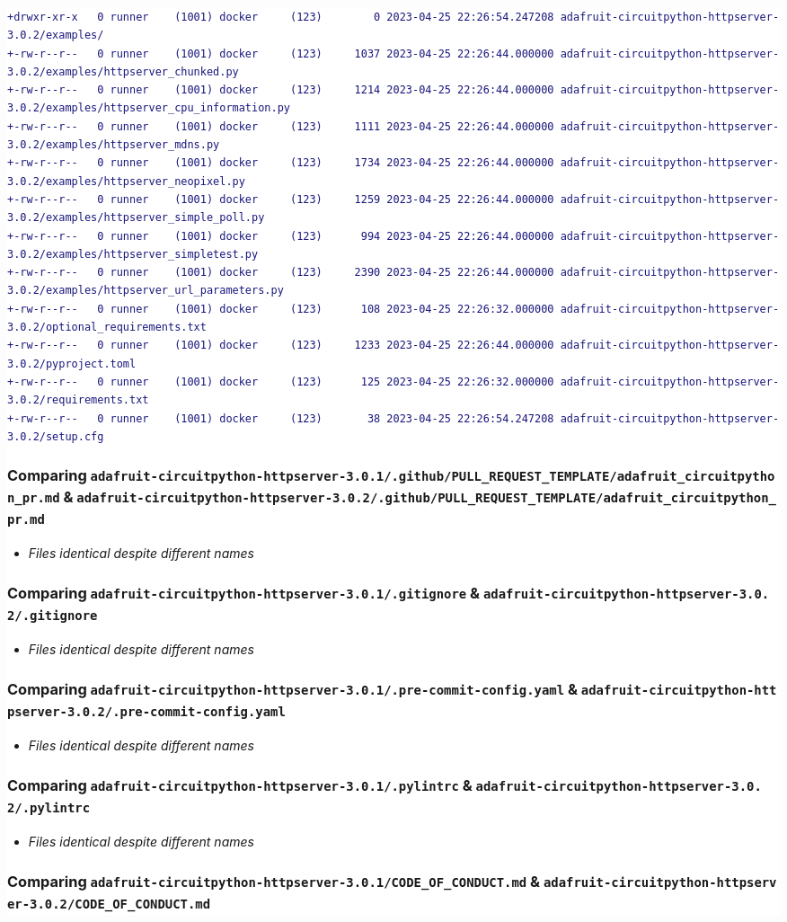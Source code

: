 ```diff
+drwxr-xr-x   0 runner    (1001) docker     (123)        0 2023-04-25 22:26:54.247208 adafruit-circuitpython-httpserver-3.0.2/examples/
+-rw-r--r--   0 runner    (1001) docker     (123)     1037 2023-04-25 22:26:44.000000 adafruit-circuitpython-httpserver-3.0.2/examples/httpserver_chunked.py
+-rw-r--r--   0 runner    (1001) docker     (123)     1214 2023-04-25 22:26:44.000000 adafruit-circuitpython-httpserver-3.0.2/examples/httpserver_cpu_information.py
+-rw-r--r--   0 runner    (1001) docker     (123)     1111 2023-04-25 22:26:44.000000 adafruit-circuitpython-httpserver-3.0.2/examples/httpserver_mdns.py
+-rw-r--r--   0 runner    (1001) docker     (123)     1734 2023-04-25 22:26:44.000000 adafruit-circuitpython-httpserver-3.0.2/examples/httpserver_neopixel.py
+-rw-r--r--   0 runner    (1001) docker     (123)     1259 2023-04-25 22:26:44.000000 adafruit-circuitpython-httpserver-3.0.2/examples/httpserver_simple_poll.py
+-rw-r--r--   0 runner    (1001) docker     (123)      994 2023-04-25 22:26:44.000000 adafruit-circuitpython-httpserver-3.0.2/examples/httpserver_simpletest.py
+-rw-r--r--   0 runner    (1001) docker     (123)     2390 2023-04-25 22:26:44.000000 adafruit-circuitpython-httpserver-3.0.2/examples/httpserver_url_parameters.py
+-rw-r--r--   0 runner    (1001) docker     (123)      108 2023-04-25 22:26:32.000000 adafruit-circuitpython-httpserver-3.0.2/optional_requirements.txt
+-rw-r--r--   0 runner    (1001) docker     (123)     1233 2023-04-25 22:26:44.000000 adafruit-circuitpython-httpserver-3.0.2/pyproject.toml
+-rw-r--r--   0 runner    (1001) docker     (123)      125 2023-04-25 22:26:32.000000 adafruit-circuitpython-httpserver-3.0.2/requirements.txt
+-rw-r--r--   0 runner    (1001) docker     (123)       38 2023-04-25 22:26:54.247208 adafruit-circuitpython-httpserver-3.0.2/setup.cfg
```

### Comparing `adafruit-circuitpython-httpserver-3.0.1/.github/PULL_REQUEST_TEMPLATE/adafruit_circuitpython_pr.md` & `adafruit-circuitpython-httpserver-3.0.2/.github/PULL_REQUEST_TEMPLATE/adafruit_circuitpython_pr.md`

 * *Files identical despite different names*

### Comparing `adafruit-circuitpython-httpserver-3.0.1/.gitignore` & `adafruit-circuitpython-httpserver-3.0.2/.gitignore`

 * *Files identical despite different names*

### Comparing `adafruit-circuitpython-httpserver-3.0.1/.pre-commit-config.yaml` & `adafruit-circuitpython-httpserver-3.0.2/.pre-commit-config.yaml`

 * *Files identical despite different names*

### Comparing `adafruit-circuitpython-httpserver-3.0.1/.pylintrc` & `adafruit-circuitpython-httpserver-3.0.2/.pylintrc`

 * *Files identical despite different names*

### Comparing `adafruit-circuitpython-httpserver-3.0.1/CODE_OF_CONDUCT.md` & `adafruit-circuitpython-httpserver-3.0.2/CODE_OF_CONDUCT.md`
